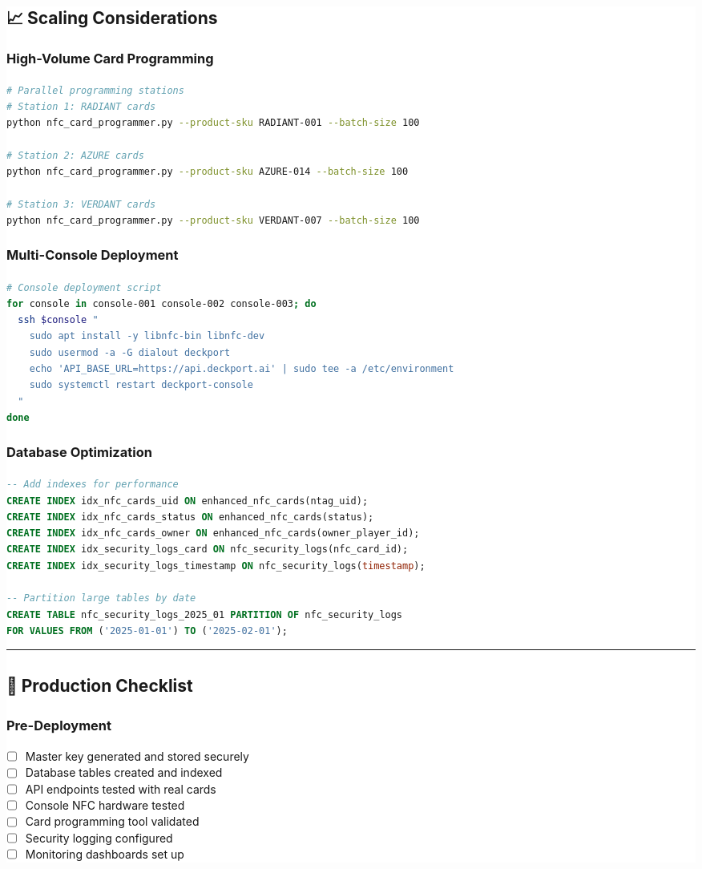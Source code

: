 ## 📈 **Scaling Considerations**

### **High-Volume Card Programming**
```bash
# Parallel programming stations
# Station 1: RADIANT cards
python nfc_card_programmer.py --product-sku RADIANT-001 --batch-size 100

# Station 2: AZURE cards  
python nfc_card_programmer.py --product-sku AZURE-014 --batch-size 100

# Station 3: VERDANT cards
python nfc_card_programmer.py --product-sku VERDANT-007 --batch-size 100
```

### **Multi-Console Deployment**
```bash
# Console deployment script
for console in console-001 console-002 console-003; do
  ssh $console "
    sudo apt install -y libnfc-bin libnfc-dev
    sudo usermod -a -G dialout deckport
    echo 'API_BASE_URL=https://api.deckport.ai' | sudo tee -a /etc/environment
    sudo systemctl restart deckport-console
  "
done
```

### **Database Optimization**
```sql
-- Add indexes for performance
CREATE INDEX idx_nfc_cards_uid ON enhanced_nfc_cards(ntag_uid);
CREATE INDEX idx_nfc_cards_status ON enhanced_nfc_cards(status);
CREATE INDEX idx_nfc_cards_owner ON enhanced_nfc_cards(owner_player_id);
CREATE INDEX idx_security_logs_card ON nfc_security_logs(nfc_card_id);
CREATE INDEX idx_security_logs_timestamp ON nfc_security_logs(timestamp);

-- Partition large tables by date
CREATE TABLE nfc_security_logs_2025_01 PARTITION OF nfc_security_logs
FOR VALUES FROM ('2025-01-01') TO ('2025-02-01');
```

---

## 🎯 **Production Checklist**

### **Pre-Deployment**
- [ ] Master key generated and stored securely
- [ ] Database tables created and indexed
- [ ] API endpoints tested with real cards
- [ ] Console NFC hardware tested
- [ ] Card programming tool validated
- [ ] Security logging configured
- [ ] Monitoring dashboards set up
